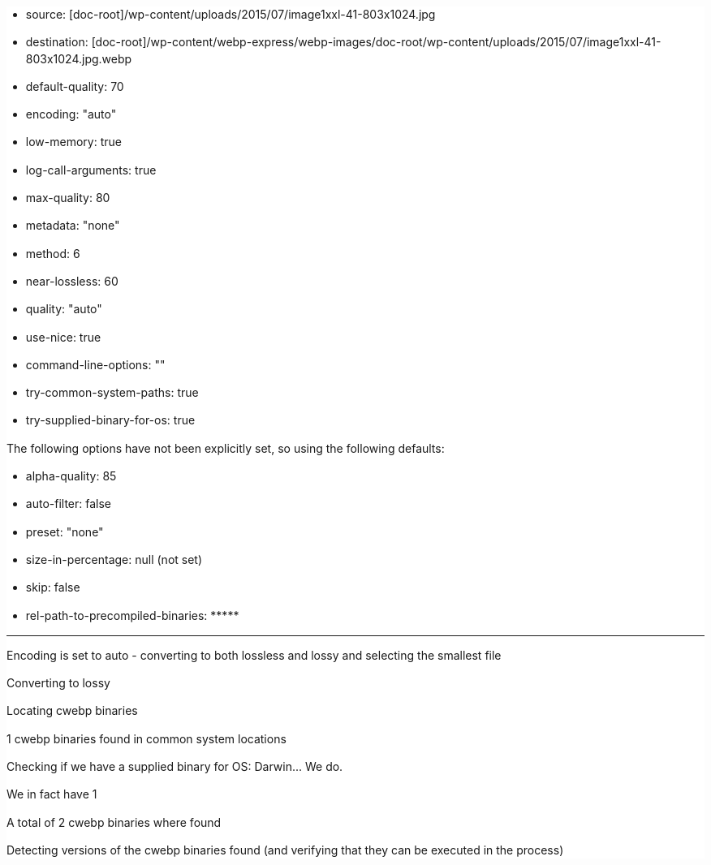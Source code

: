 - source: [doc-root]/wp-content/uploads/2015/07/image1xxl-41-803x1024.jpg

- destination: [doc-root]/wp-content/webp-express/webp-images/doc-root/wp-content/uploads/2015/07/image1xxl-41-803x1024.jpg.webp

- default-quality: 70

- encoding: "auto"

- low-memory: true

- log-call-arguments: true

- max-quality: 80

- metadata: "none"

- method: 6

- near-lossless: 60

- quality: "auto"

- use-nice: true

- command-line-options: ""

- try-common-system-paths: true

- try-supplied-binary-for-os: true


The following options have not been explicitly set, so using the following defaults:

- alpha-quality: 85

- auto-filter: false

- preset: "none"

- size-in-percentage: null (not set)

- skip: false

- rel-path-to-precompiled-binaries: *****

------------


Encoding is set to auto - converting to both lossless and lossy and selecting the smallest file


Converting to lossy

Locating cwebp binaries

1 cwebp binaries found in common system locations

Checking if we have a supplied binary for OS: Darwin... We do.

We in fact have 1

A total of 2 cwebp binaries where found

Detecting versions of the cwebp binaries found (and verifying that they can be executed in the process)
